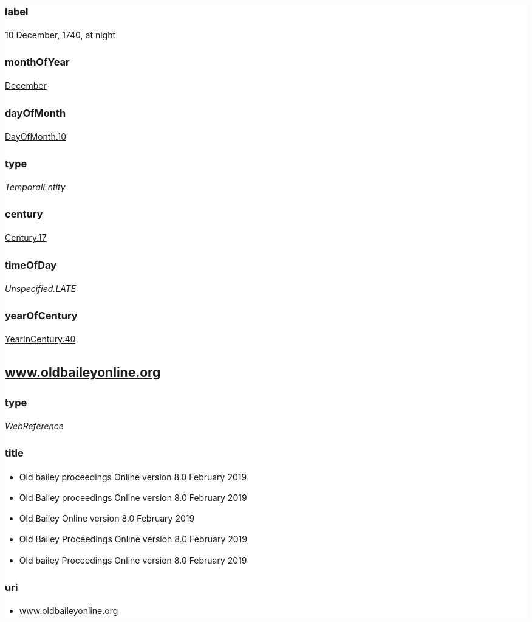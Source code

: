 ### label


10 December, 1740, at night

### monthOfYear


[December](#December)

### dayOfMonth


[DayOfMonth.10](#DayOfMonth.10)

### type


*TemporalEntity*

### century


[Century.17](#Century.17)

### timeOfDay


*Unspecified.LATE*

### yearOfCentury


[YearInCentury.40](#YearInCentury.40)

## www.oldbaileyonline.org

### type


*WebReference*

### title

 - Old bailey proceedings Online version 8.0 February 2019

 - Old Bailey proceedings Online version 8.0 February 2019

 - Old Bailey Online version 8.0 February 2019

 - Old Bailey Proceedings Online version 8.0 February 2019

 - Old bailey Proceedings Online version 8.0 February 2019

### uri

 - www.oldbaileyonline.org
